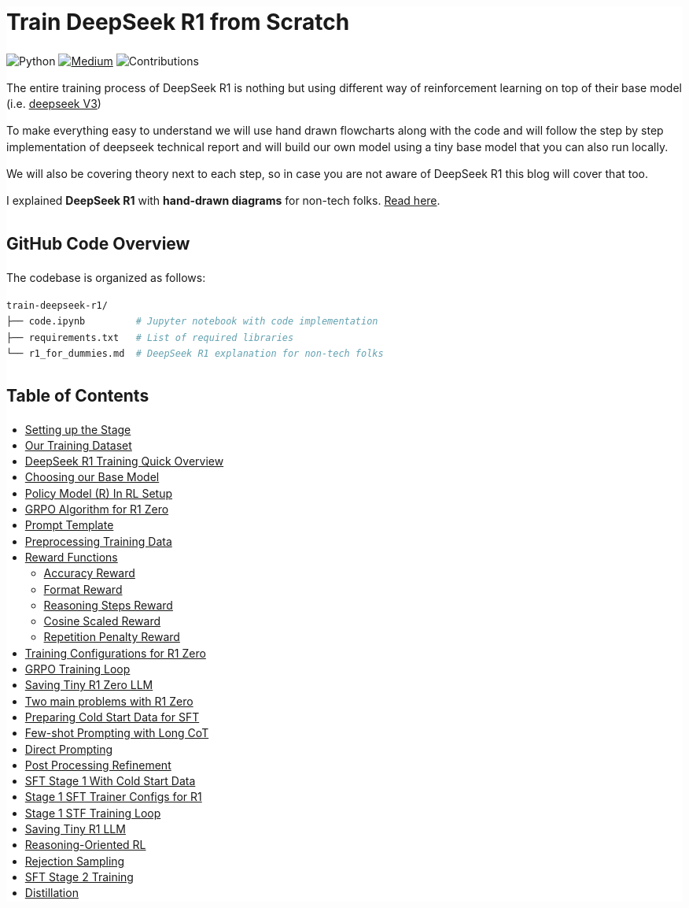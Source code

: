 
# Train DeepSeek R1 from Scratch

![Python](https://img.shields.io/badge/Python-3.10-blue) [![Medium](https://img.shields.io/badge/Medium-Read%20Now-red?logo=medium)](https://medium.com/@fareedkhandev) ![Contributions](https://img.shields.io/badge/Contributions-Welcome-yellow) 


The entire training process of DeepSeek R1 is nothing but using different way of reinforcement learning on top of their base model (i.e. [deepseek V3](https://huggingface.co/deepseek-ai/DeepSeek-V3))

To make everything easy to understand we will use hand drawn flowcharts along with the code and will follow the step by step implementation of deepseek technical report and will build our own model using a tiny base model that you can also run locally.

We will also be covering theory next to each step, so in case you are not aware of DeepSeek R1 this blog will cover that too.

I explained **DeepSeek R1** with **hand-drawn diagrams** for non-tech folks. [Read here](https://levelup.gitconnected.com/drawing-deepseek-r1-architecture-and-training-process-from-scratch-72043da33955).


## GitHub Code Overview

The codebase is organized as follows:

```bash
train-deepseek-r1/
├── code.ipynb         # Jupyter notebook with code implementation
├── requirements.txt   # List of required libraries
└── r1_for_dummies.md  # DeepSeek R1 explanation for non-tech folks
```


## Table of Contents
- [Setting up the Stage](#setting-up-the-stage)
- [Our Training Dataset](#our-training-dataset)
- [DeepSeek R1 Training Quick Overview](#deepseek-r1-training-quick-overview)
- [Choosing our Base Model](#choosing-our-base-model)
- [Policy Model (R) In RL Setup](#policy-model-r-in-rl-setup)
- [GRPO Algorithm for R1 Zero](#grpo-algorithm-for-r1-zero)
- [Prompt Template](#prompt-template)
- [Preprocessing Training Data](#preprocessing-training-data)
- [Reward Functions](#reward-functions)
  - [Accuracy Reward](#accuracy-reward)
  - [Format Reward](#format-reward)
  - [Reasoning Steps Reward](#reasoning-steps-reward)
  - [Cosine Scaled Reward](#cosine-scaled-reward)
  - [Repetition Penalty Reward](#repetition-penalty-reward)
- [Training Configurations for R1 Zero](#training-configurations-for-r1-zero)
- [GRPO Training Loop](#grpo-training-loop)
- [Saving Tiny R1 Zero LLM](#saving-tiny-r1-zero-llm)
- [Two main problems with R1 Zero](#two-main-problems-with-r1-zero)
- [Preparing Cold Start Data for SFT](#preparing-cold-start-data-for-sft)
- [Few-shot Prompting with Long CoT](#few-shot-prompting-with-long-cot)
- [Direct Prompting](#direct-prompting)
- [Post Processing Refinement](#post-processing-refinement)
- [SFT Stage 1 With Cold Start Data](#sft-stage-1-with-cold-start-data)
- [Stage 1 SFT Trainer Configs for R1](#stage-1-sft-trainer-configs-for-r1)
- [Stage 1 STF Training Loop](#stage-1-stf-training-loop)
- [Saving Tiny R1 LLM](#saving-tiny-r1-llm)
- [Reasoning-Oriented RL](#reasoning-oriented-rl)
- [Rejection Sampling](#rejection-sampling)
- [SFT Stage 2 Training](#sft-stage-2-training)
- [Distillation](#distillation)
